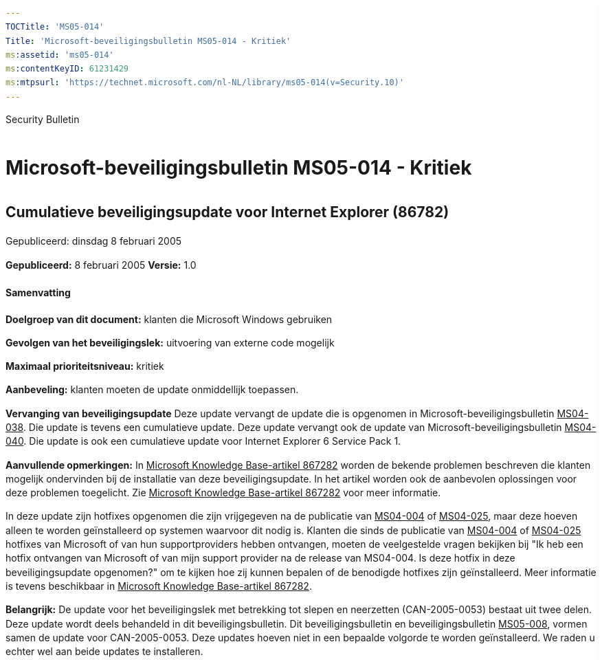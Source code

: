 ```yaml
---
TOCTitle: 'MS05-014'
Title: 'Microsoft-beveiligingsbulletin MS05-014 - Kritiek'
ms:assetid: 'ms05-014'
ms:contentKeyID: 61231429
ms:mtpsurl: 'https://technet.microsoft.com/nl-NL/library/ms05-014(v=Security.10)'
---
```


Security Bulletin

Microsoft-beveiligingsbulletin MS05-014 - Kritiek
=================================================

Cumulatieve beveiligingsupdate voor Internet Explorer (86782)
-------------------------------------------------------------

Gepubliceerd: dinsdag 8 februari 2005

**Gepubliceerd:** 8 februari 2005
**Versie:** 1.0

#### Samenvatting

**Doelgroep van dit document:** klanten die Microsoft Windows gebruiken

**Gevolgen van het beveiligingslek:** uitvoering van externe code mogelijk

**Maximaal prioriteitsniveau:** kritiek

**Aanbeveling:** klanten moeten de update onmiddellijk toepassen.

**Vervanging van beveiligingsupdate** Deze update vervangt de update die is opgenomen in Microsoft-beveiligingsbulletin [MS04-038](http://technet.microsoft.com/security/bulletin/ms04-038). Die update is tevens een cumulatieve update. Deze update vervangt ook de update van Microsoft-beveiligingsbulletin [MS04-040](http://technet.microsoft.com/security/bulletin/ms04-040). Die update is ook een cumulatieve update voor Internet Explorer 6 Service Pack 1.

**Aanvullende opmerkingen:** In [Microsoft Knowledge Base-artikel 867282](http://support.microsoft.com/kb/867282) worden de bekende problemen beschreven die klanten mogelijk ondervinden bij de installatie van deze beveiligingsupdate. In het artikel worden ook de aanbevolen oplossingen voor deze problemen toegelicht. Zie [Microsoft Knowledge Base-artikel 867282](http://support.microsoft.com/kb/867282) voor meer informatie.

In deze update zijn hotfixes opgenomen die zijn vrijgegeven na de publicatie van [MS04-004](http://technet.microsoft.com/security/bulletin/ms04-004) of [MS04-025](http://technet.microsoft.com/security/bulletin/ms04-025), maar deze hoeven alleen te worden geïnstalleerd op systemen waarvoor dit nodig is. Klanten die sinds de publicatie van [MS04-004](http://technet.microsoft.com/security/bulletin/ms04-004) of [MS04-025](http://technet.microsoft.com/security/bulletin/ms04-025) hotfixes van Microsoft of van hun supportproviders hebben ontvangen, moeten de veelgestelde vragen bekijken bij "Ik heb een hotfix ontvangen van Microsoft of van mijn support provider na de release van MS04-004. Is deze hotfix in deze beveiligingsupdate opgenomen?" om te kijken hoe zij kunnen bepalen of de benodigde hotfixes zijn geïnstalleerd. Meer informatie is tevens beschikbaar in [Microsoft Knowledge Base-artikel 867282](http://support.microsoft.com/kb/867282).

**Belangrijk:** De update voor het beveiligingslek met betrekking tot slepen en neerzetten (CAN-2005-0053) bestaat uit twee delen. Deze update wordt deels behandeld in dit beveiligingsbulletin. Dit beveiligingsbulletin en beveiligingsbulletin [MS05-008](http://technet.microsoft.com/security/bulletin/ms05-008), vormen samen de update voor CAN-2005-0053. Deze updates hoeven niet in een bepaalde volgorde te worden geïnstalleerd. We raden u echter wel aan beide updates te installeren.
